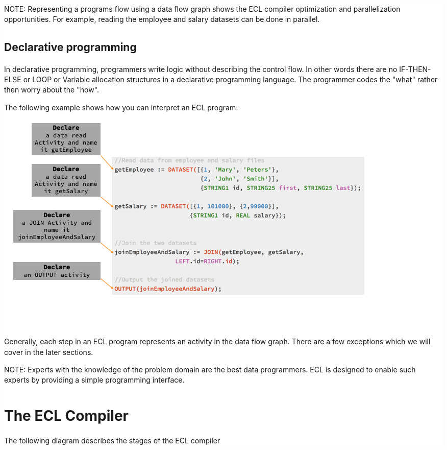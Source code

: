 NOTE: Representing a programs flow using a data flow graph shows the ECL compiler optimization and parallelization opportunities. For example, reading the employee and salary datasets can be done in parallel.  

## Declarative programming

In declarative programming, programmers write logic without describing the control flow. In other words there are no IF-THEN-ELSE or LOOP or Variable allocation structures in a declarative programming language. The programmer codes the "what" rather then worry about the "how".  

The following example shows how you can interpret an ECL program:

![](images/ecl-declarative-example.png)

Generally, each step in an ECL program represents an activity in the data flow graph. There are a few exceptions which we will cover in the later sections. 

NOTE: Experts with the knowledge of the problem domain are the best data programmers. ECL is designed to enable such experts by providing a simple programming interface.   

# The ECL Compiler

The following diagram describes the stages of the ECL compiler
